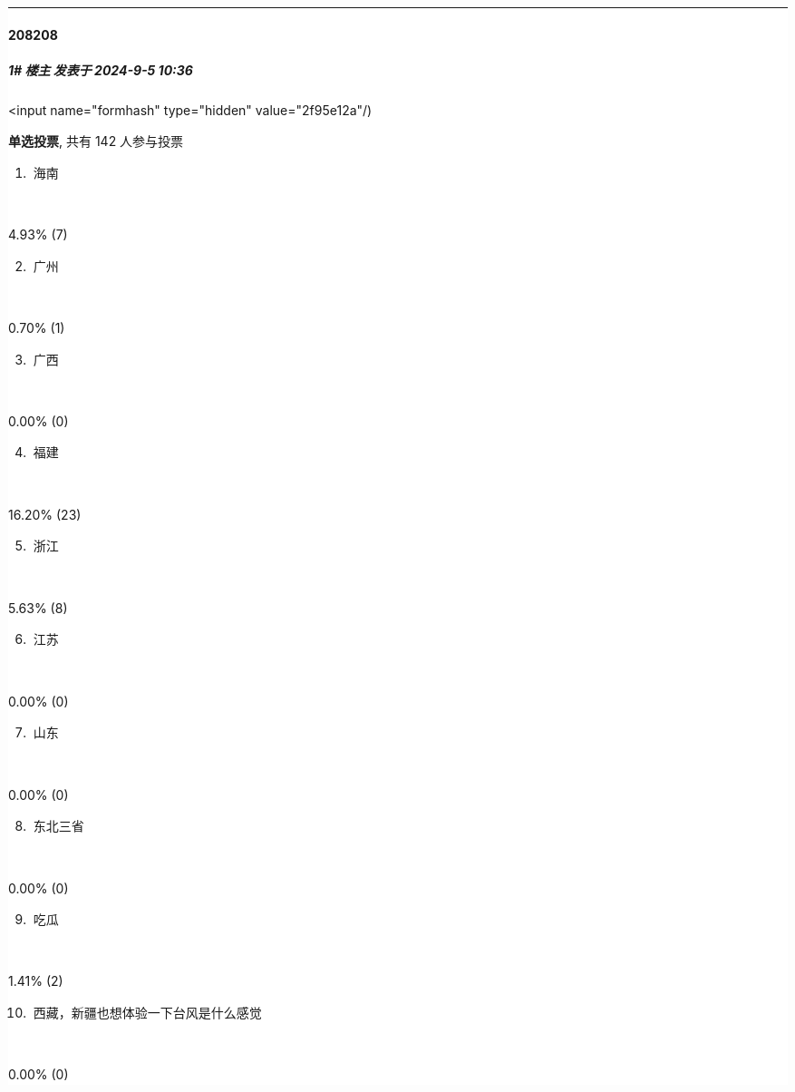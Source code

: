 ﻿
*****

####  208208  
##### 1#       楼主       发表于 2024-9-5 10:36

<input name="formhash" type="hidden" value="2f95e12a"/)

<strong>单选投票</strong>, 共有 142 人参与投票

1.  海南

 

4.93% (7)

2.  广州

 

0.70% (1)

3.  广西

 

0.00% (0)

4.  福建

 

16.20% (23)

5.  浙江

 

5.63% (8)

6.  江苏

 

0.00% (0)

7.  山东

 

0.00% (0)

8.  东北三省

 

0.00% (0)

9.  吃瓜

 

1.41% (2)

10.  西藏，新疆也想体验一下台风是什么感觉

 

0.00% (0)
